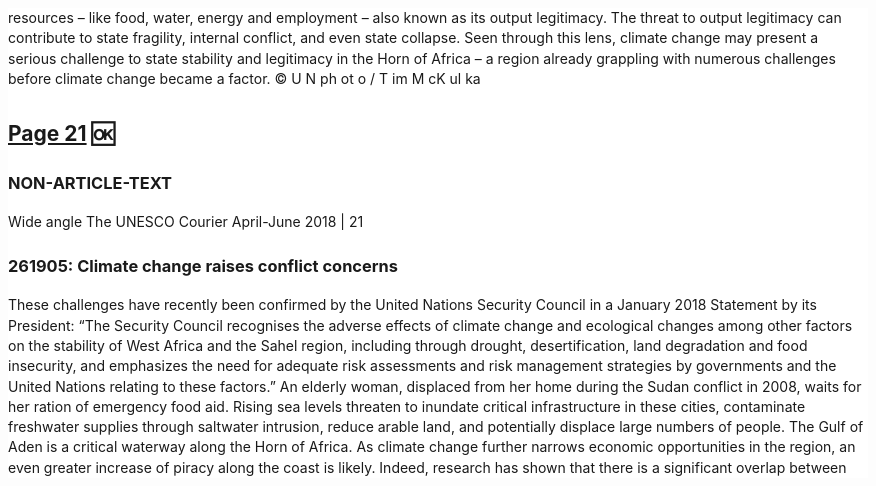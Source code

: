 resources – like food, water, energy and 
employment – also known as its output 
legitimacy. The threat to output legitimacy 
can contribute to state fragility, internal 
conflict, and even state collapse. 
Seen through this lens, climate change 
may present a serious challenge to state 
stability and legitimacy in the Horn 
of Africa – a region already grappling 
with numerous challenges before climate 
change became a factor. 
©
 U
N
ph
ot
o 
/ T
im
 M
cK
ul
ka
## [Page 21](https://demo.humlab.umu.se/courier/261900eng.pdf#page=21) 🆗
### NON-ARTICLE-TEXT
Wide angle
The UNESCO Courier  April-June 2018   |   21 

### 261905: Climate change raises conflict concerns
These challenges have recently been 
confirmed by the United Nations Security 
Council in a January 2018 Statement 
by its President: “The Security Council 
recognises the adverse effects of climate 
change and ecological changes among 
other factors on the stability of West Africa 
and the Sahel region, including through 
drought, desertification, land degradation 
and food insecurity, and emphasizes 
the need for adequate risk assessments 
and risk management strategies by 
governments and the United Nations 
relating to these factors.” 
An elderly woman, displaced 
from her home during the Sudan 
conflict in 2008, waits for her ration 
of emergency food aid. 
Rising sea levels threaten to inundate 
critical infrastructure in these cities, 
contaminate freshwater supplies through 
saltwater intrusion, reduce arable land, 
and potentially displace large numbers 
of people.
The Gulf of Aden is a critical waterway 
along the Horn of Africa. As climate 
change further narrows economic 
opportunities in the region, an even 
greater increase of piracy along the coast 
is likely. Indeed, research has shown that 
there is a significant overlap between 
